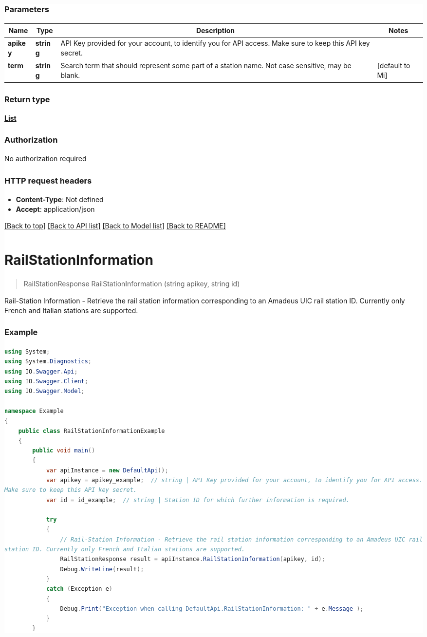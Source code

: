 ### Parameters

Name | Type | Description  | Notes
------------- | ------------- | ------------- | -------------
 **apikey** | **string**| API Key provided for your account, to identify you for API access. Make sure to keep this API key secret. | 
 **term** | **string**| Search term that should represent some part of a station name. Not case sensitive, may be blank. | [default to Mi]

### Return type

[**List<RailStationAutocompleteResponse>**](RailStationAutocompleteResponse.md)

### Authorization

No authorization required

### HTTP request headers

 - **Content-Type**: Not defined
 - **Accept**: application/json

[[Back to top]](#) [[Back to API list]](../README.md#documentation-for-api-endpoints) [[Back to Model list]](../README.md#documentation-for-models) [[Back to README]](../README.md)

<a name="railstationinformation"></a>
# **RailStationInformation**
> RailStationResponse RailStationInformation (string apikey, string id)

Rail-Station Information - Retrieve the rail station information corresponding to an Amadeus UIC rail station ID. Currently only French and Italian stations are supported.

### Example
```csharp
using System;
using System.Diagnostics;
using IO.Swagger.Api;
using IO.Swagger.Client;
using IO.Swagger.Model;

namespace Example
{
    public class RailStationInformationExample
    {
        public void main()
        {
            var apiInstance = new DefaultApi();
            var apikey = apikey_example;  // string | API Key provided for your account, to identify you for API access. Make sure to keep this API key secret.
            var id = id_example;  // string | Station ID for which further information is required.

            try
            {
                // Rail-Station Information - Retrieve the rail station information corresponding to an Amadeus UIC rail station ID. Currently only French and Italian stations are supported.
                RailStationResponse result = apiInstance.RailStationInformation(apikey, id);
                Debug.WriteLine(result);
            }
            catch (Exception e)
            {
                Debug.Print("Exception when calling DefaultApi.RailStationInformation: " + e.Message );
            }
        }
```